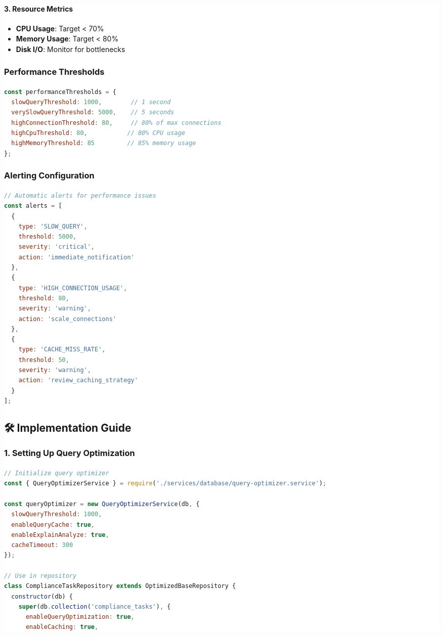 #### 3. Resource Metrics
- **CPU Usage**: Target < 70%
- **Memory Usage**: Target < 80%
- **Disk I/O**: Monitor for bottlenecks

### Performance Thresholds

```javascript
const performanceThresholds = {
  slowQueryThreshold: 1000,        // 1 second
  verySlowQueryThreshold: 5000,    // 5 seconds
  highConnectionThreshold: 80,     // 80% of max connections
  highCpuThreshold: 80,           // 80% CPU usage
  highMemoryThreshold: 85         // 85% memory usage
};
```

### Alerting Configuration

```javascript
// Automatic alerts for performance issues
const alerts = [
  {
    type: 'SLOW_QUERY',
    threshold: 5000,
    severity: 'critical',
    action: 'immediate_notification'
  },
  {
    type: 'HIGH_CONNECTION_USAGE',
    threshold: 80,
    severity: 'warning',
    action: 'scale_connections'
  },
  {
    type: 'CACHE_MISS_RATE',
    threshold: 50,
    severity: 'warning',
    action: 'review_caching_strategy'
  }
];
```

## 🛠️ Implementation Guide

### 1. Setting Up Query Optimization

```javascript
// Initialize query optimizer
const { QueryOptimizerService } = require('./services/database/query-optimizer.service');

const queryOptimizer = new QueryOptimizerService(db, {
  slowQueryThreshold: 1000,
  enableQueryCache: true,
  enableExplainAnalyze: true,
  cacheTimeout: 300
});

// Use in repository
class ComplianceTaskRepository extends OptimizedBaseRepository {
  constructor(db) {
    super(db.collection('compliance_tasks'), {
      enableQueryOptimization: true,
      enableCaching: true,
```